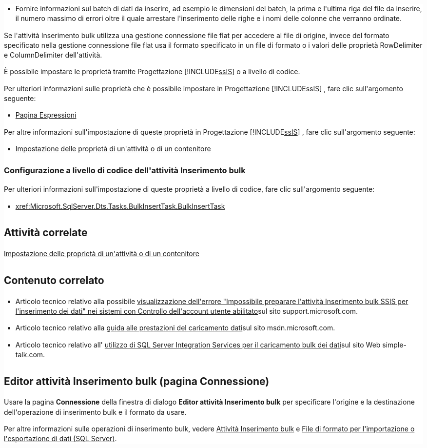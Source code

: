 -   Fornire informazioni sul batch di dati da inserire, ad esempio le dimensioni del batch, la prima e l'ultima riga del file da inserire, il numero massimo di errori oltre il quale arrestare l'inserimento delle righe e i nomi delle colonne che verranno ordinate.  
  
 Se l'attività Inserimento bulk utilizza una gestione connessione file flat per accedere al file di origine, invece del formato specificato nella gestione connessione file flat usa il formato specificato in un file di formato o i valori delle proprietà RowDelimiter e ColumnDelimiter dell'attività.  
  
 È possibile impostare le proprietà tramite Progettazione [!INCLUDE[ssIS](../../includes/ssis-md.md)] o a livello di codice.  
  
 Per ulteriori informazioni sulle proprietà che è possibile impostare in Progettazione [!INCLUDE[ssIS](../../includes/ssis-md.md)] , fare clic sull'argomento seguente:  
  
-   [Pagina Espressioni](../../integration-services/expressions/expressions-page.md)  
  
 Per altre informazioni sull'impostazione di queste proprietà in Progettazione [!INCLUDE[ssIS](../../includes/ssis-md.md)] , fare clic sull'argomento seguente:  
  
-   [Impostazione delle proprietà di un'attività o di un contenitore](./add-or-delete-a-task-or-a-container-in-a-control-flow.md)  
  
### <a name="programmatic-configuration-of-the-bulk-insert-task"></a>Configurazione a livello di codice dell'attività Inserimento bulk  
 Per ulteriori informazioni sull'impostazione di queste proprietà a livello di codice, fare clic sull'argomento seguente:  
  
-   <xref:Microsoft.SqlServer.Dts.Tasks.BulkInsertTask.BulkInsertTask>  
  
## <a name="related-tasks"></a>Attività correlate  
 [Impostazione delle proprietà di un'attività o di un contenitore](./add-or-delete-a-task-or-a-container-in-a-control-flow.md)  
  
## <a name="related-content"></a>Contenuto correlato  
  
-   Articolo tecnico relativo alla possibile [visualizzazione dell'errore "Impossibile preparare l'attività Inserimento bulk SSIS per l'inserimento dei dati" nei sistemi con Controllo dell'account utente abilitato](https://go.microsoft.com/fwlink/?LinkId=233693)sul sito support.microsoft.com.  
  
-   Articolo tecnico relativo alla [guida alle prestazioni del caricamento dati](/previous-versions/sql/sql-server-2008/dd425070(v=sql.100))sul sito msdn.microsoft.com.  
  
-   Articolo tecnico relativo all' [utilizzo di SQL Server Integration Services per il caricamento bulk dei dati](https://go.microsoft.com/fwlink/?LinkId=233701)sul sito Web simple-talk.com.  
  
## <a name="bulk-insert-task-editor-connection-page"></a>Editor attività Inserimento bulk (pagina Connessione)
  Usare la pagina **Connessione** della finestra di dialogo **Editor attività Inserimento bulk** per specificare l'origine e la destinazione dell'operazione di inserimento bulk e il formato da usare.  
  
 Per altre informazioni sulle operazioni di inserimento bulk, vedere [Attività Inserimento bulk](../../integration-services/control-flow/bulk-insert-task.md) e [File di formato per l'importazione o l'esportazione di dati &#40;SQL Server&#41;](../../relational-databases/import-export/format-files-for-importing-or-exporting-data-sql-server.md).  
  